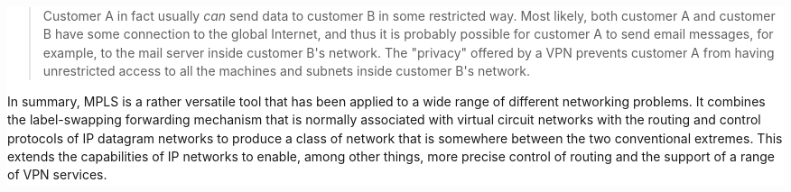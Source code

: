 > Customer A in fact usually *can* send data to customer B in some 
> restricted way. Most likely, both customer A and customer B have 
> some connection to the global Internet, and thus it is probably 
> possible for customer A to send email messages, for example, to the 
> mail server inside customer B's network. The "privacy" offered by a 
> VPN prevents customer A from having unrestricted access to all the 
> machines and subnets inside customer B's network.
	
In summary, MPLS is a rather versatile tool that has been applied to a
wide range of different networking problems. It combines the
label-swapping forwarding mechanism that is normally associated with
virtual circuit networks with the routing and control protocols of IP
datagram networks to produce a class of network that is somewhere
between the two conventional extremes. This extends the capabilities of
IP networks to enable, among other things, more precise control of
routing and the support of a range of VPN services.


